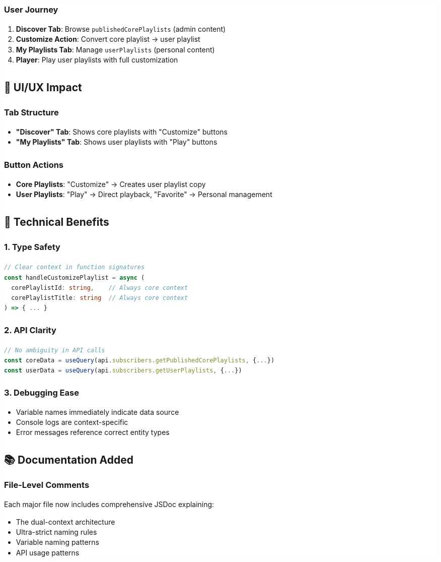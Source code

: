 ### User Journey
1. **Discover Tab**: Browse `publishedCorePlaylists` (admin content)
2. **Customize Action**: Convert core playlist → user playlist
3. **My Playlists Tab**: Manage `userPlaylists` (personal content)
4. **Player**: Play user playlists with full customization

## 🎨 UI/UX Impact

### Tab Structure
- **"Discover" Tab**: Shows core playlists with "Customize" buttons
- **"My Playlists" Tab**: Shows user playlists with "Play" buttons

### Button Actions
- **Core Playlists**: "Customize" → Creates user playlist copy
- **User Playlists**: "Play" → Direct playback, "Favorite" → Personal management

## 🔧 Technical Benefits

### 1. **Type Safety**
```typescript
// Clear context in function signatures
const handleCustomizePlaylist = async (
  corePlaylistId: string,    // Always core context
  corePlaylistTitle: string  // Always core context
) => { ... }
```

### 2. **API Clarity**
```typescript
// No ambiguity in API calls
const coreData = useQuery(api.subscribers.getPublishedCorePlaylists, {...})
const userData = useQuery(api.subscribers.getUserPlaylists, {...})
```

### 3. **Debugging Ease**
- Variable names immediately indicate data source
- Console logs are context-specific
- Error messages reference correct entity types

## 📚 Documentation Added

### File-Level Comments
Each major file now includes comprehensive JSDoc explaining:
- The dual-context architecture
- Ultra-strict naming rules
- Variable naming patterns
- API usage patterns
